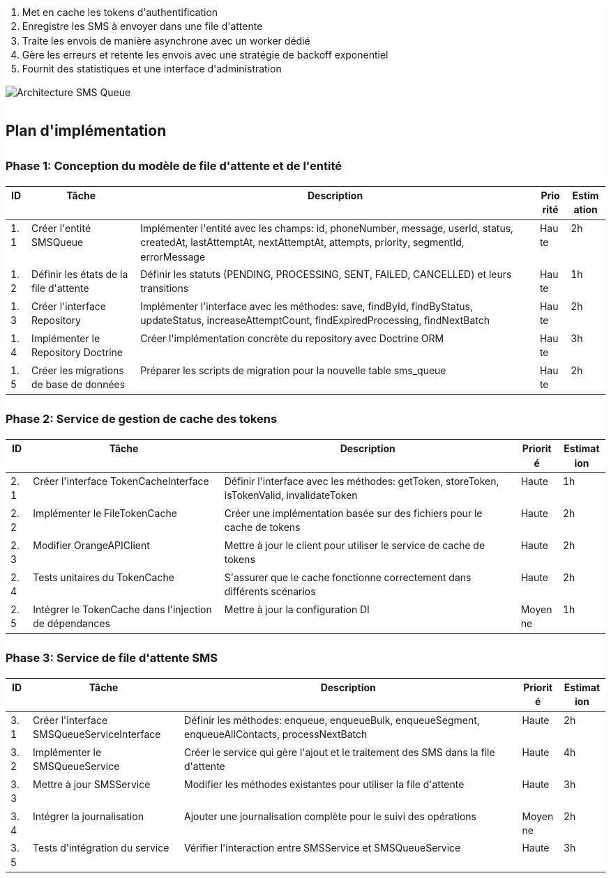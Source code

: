 1. Met en cache les tokens d'authentification
2. Enregistre les SMS à envoyer dans une file d'attente
3. Traite les envois de manière asynchrone avec un worker dédié
4. Gère les erreurs et retente les envois avec une stratégie de backoff exponentiel
5. Fournit des statistiques et une interface d'administration

![Architecture SMS Queue](https://via.placeholder.com/800x400?text=Architecture+SMS+Queue)

## Plan d'implémentation

### Phase 1: Conception du modèle de file d'attente et de l'entité

| ID | Tâche | Description | Priorité | Estimation |
|----|------|-------------|----------|------------|
| 1.1 | Créer l'entité SMSQueue | Implémenter l'entité avec les champs: id, phoneNumber, message, userId, status, createdAt, lastAttemptAt, nextAttemptAt, attempts, priority, segmentId, errorMessage | Haute | 2h |
| 1.2 | Définir les états de la file d'attente | Définir les statuts (PENDING, PROCESSING, SENT, FAILED, CANCELLED) et leurs transitions | Haute | 1h |
| 1.3 | Créer l'interface Repository | Implémenter l'interface avec les méthodes: save, findById, findByStatus, updateStatus, increaseAttemptCount, findExpiredProcessing, findNextBatch | Haute | 2h |
| 1.4 | Implémenter le Repository Doctrine | Créer l'implémentation concrète du repository avec Doctrine ORM | Haute | 3h |
| 1.5 | Créer les migrations de base de données | Préparer les scripts de migration pour la nouvelle table sms_queue | Haute | 2h |

### Phase 2: Service de gestion de cache des tokens

| ID | Tâche | Description | Priorité | Estimation |
|----|------|-------------|----------|------------|
| 2.1 | Créer l'interface TokenCacheInterface | Définir l'interface avec les méthodes: getToken, storeToken, isTokenValid, invalidateToken | Haute | 1h |
| 2.2 | Implémenter le FileTokenCache | Créer une implémentation basée sur des fichiers pour le cache de tokens | Haute | 2h |
| 2.3 | Modifier OrangeAPIClient | Mettre à jour le client pour utiliser le service de cache de tokens | Haute | 2h |
| 2.4 | Tests unitaires du TokenCache | S'assurer que le cache fonctionne correctement dans différents scénarios | Haute | 2h |
| 2.5 | Intégrer le TokenCache dans l'injection de dépendances | Mettre à jour la configuration DI | Moyenne | 1h |

### Phase 3: Service de file d'attente SMS

| ID | Tâche | Description | Priorité | Estimation |
|----|------|-------------|----------|------------|
| 3.1 | Créer l'interface SMSQueueServiceInterface | Définir les méthodes: enqueue, enqueueBulk, enqueueSegment, enqueueAllContacts, processNextBatch | Haute | 2h |
| 3.2 | Implémenter le SMSQueueService | Créer le service qui gère l'ajout et le traitement des SMS dans la file d'attente | Haute | 4h |
| 3.3 | Mettre à jour SMSService | Modifier les méthodes existantes pour utiliser la file d'attente | Haute | 3h |
| 3.4 | Intégrer la journalisation | Ajouter une journalisation complète pour le suivi des opérations | Moyenne | 2h |
| 3.5 | Tests d'intégration du service | Vérifier l'interaction entre SMSService et SMSQueueService | Haute | 3h |

